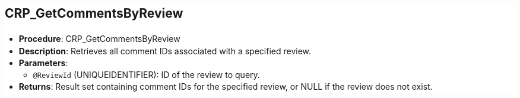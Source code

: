 ## CRP_GetCommentsByReview
- **Procedure**: CRP_GetCommentsByReview
- **Description**: Retrieves all comment IDs associated with a specified review.
- **Parameters**:
  - `@ReviewId` (UNIQUEIDENTIFIER): ID of the review to query.
- **Returns**: Result set containing comment IDs for the specified review, or NULL if the review does not exist.